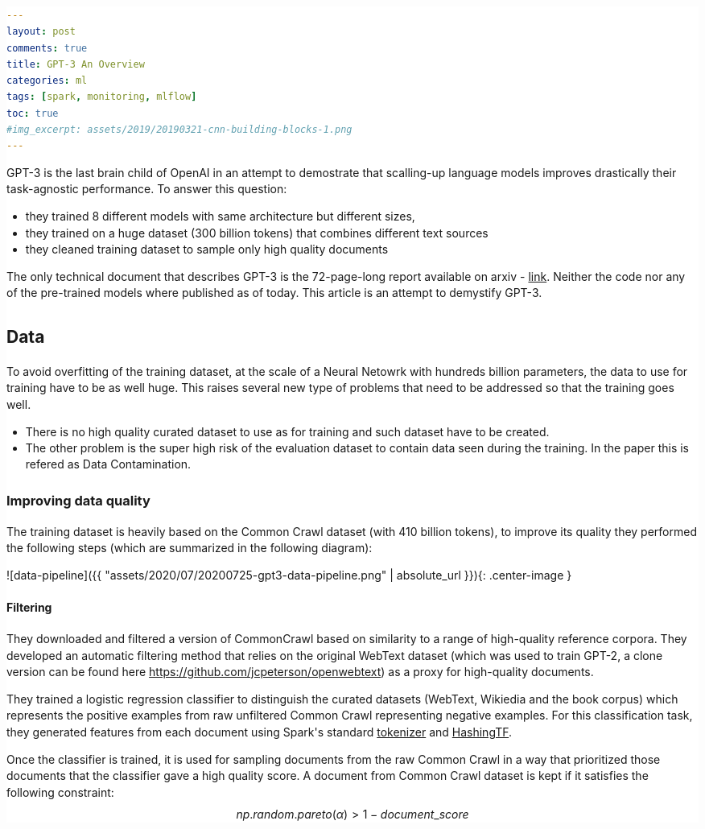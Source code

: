 ```yaml
---
layout: post
comments: true
title: GPT-3 An Overview
categories: ml
tags: [spark, monitoring, mlflow]
toc: true
#img_excerpt: assets/2019/20190321-cnn-building-blocks-1.png
---
```



GPT-3 is the last brain child of OpenAI in an attempt to demostrate that scalling-up language models improves drastically their task-agnostic performance. To answer this question:
- they trained 8 different models with same architecture but different sizes,
- they trained on a huge dataset (300 billion tokens) that combines different text sources
- they cleaned training dataset to sample only high quality documents

The only technical document that describes GPT-3 is the 72-page-long report available on arxiv - [link](https://arxiv.org/abs/2005.14165). Neither the code nor any of the pre-trained models where published as of today. This article is an attempt to demystify GPT-3.

## Data
To avoid overfitting of the training dataset, at the scale of a Neural Netowrk with hundreds billion parameters, the data to use for training have to be as well huge. This raises several new type of problems that need to be addressed so that the training goes well.

* There is no high quality curated dataset to use as for training and such dataset have to be created.
* The other problem is the super high risk of the evaluation dataset to contain data seen during the training. In the paper this is refered as Data Contamination.

### Improving data quality
The training dataset is heavily based on the Common Crawl dataset (with 410 billion tokens), to improve its quality they performed the following steps (which are summarized in the following diagram):

![data-pipeline]({{ "assets/2020/07/20200725-gpt3-data-pipeline.png" | absolute_url }}){: .center-image }

#### Filtering
They downloaded and filtered a version of CommonCrawl based on similarity to a range of high-quality reference corpora. They developed an automatic filtering method that relies on the original WebText dataset (which was used to train GPT-2, a clone version can be found here https://github.com/jcpeterson/openwebtext) as a proxy for high-quality documents.

They trained a logistic regression classifier to distinguish the curated datasets (WebText, Wikiedia and the book corpus) which represents the positive examples from raw unfiltered Common Crawl representing negative examples. For this classification task, they generated features from each document using Spark's standard [tokenizer](https://spark.apache.org/docs/3.0.0/api/scala/org/apache/spark/ml/feature/Tokenizer.html) and [HashingTF](http://spark.apache.org/docs/3.0.0/api/scala/org/apache/spark/mllib/feature/HashingTF.html).

Once the classifier is trained, it is used for sampling documents from the raw Common Crawl in a way that prioritized those documents that the classifier gave a high quality score. A document from Common Crawl dataset is kept if it satisfies the following constraint: $$np.random.pareto(\alpha) > 1 − document\_score$$
